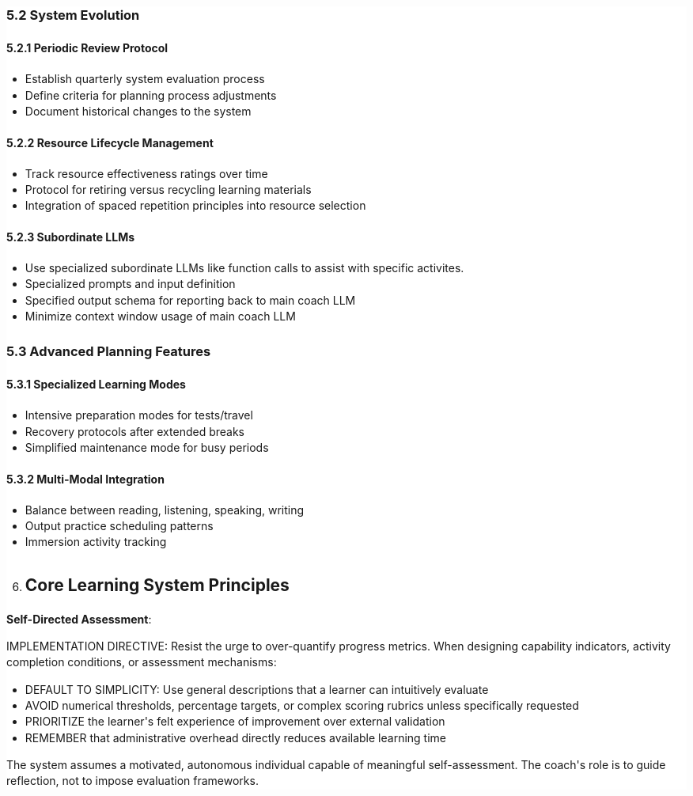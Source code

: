 ### 5.2 System Evolution

#### 5.2.1 Periodic Review Protocol
- Establish quarterly system evaluation process
- Define criteria for planning process adjustments
- Document historical changes to the system

#### 5.2.2 Resource Lifecycle Management
- Track resource effectiveness ratings over time
- Protocol for retiring versus recycling learning materials
- Integration of spaced repetition principles into resource selection

#### 5.2.3 Subordinate LLMs
- Use specialized subordinate LLMs like function calls to assist with specific activites.
- Specialized prompts and input definition
- Specified output schema for reporting back to main coach LLM
- Minimize context window usage of main coach LLM

### 5.3 Advanced Planning Features

#### 5.3.1 Specialized Learning Modes
- Intensive preparation modes for tests/travel
- Recovery protocols after extended breaks
- Simplified maintenance mode for busy periods

#### 5.3.2 Multi-Modal Integration
- Balance between reading, listening, speaking, writing
- Output practice scheduling patterns
- Immersion activity tracking

6. ## Core Learning System Principles

**Self-Directed Assessment**: 

IMPLEMENTATION DIRECTIVE: Resist the urge to over-quantify progress metrics. When designing capability indicators, activity completion conditions, or assessment mechanisms:

- DEFAULT TO SIMPLICITY: Use general descriptions that a learner can intuitively evaluate
- AVOID numerical thresholds, percentage targets, or complex scoring rubrics unless specifically requested
- PRIORITIZE the learner's felt experience of improvement over external validation
- REMEMBER that administrative overhead directly reduces available learning time

The system assumes a motivated, autonomous individual capable of meaningful self-assessment. The coach's role is to guide reflection, not to impose evaluation frameworks.
